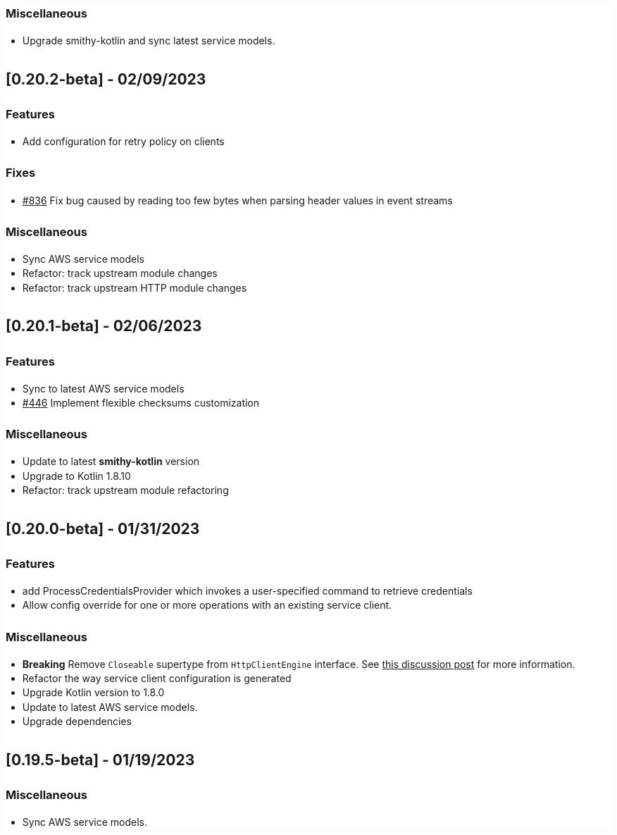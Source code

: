 ### Miscellaneous
* Upgrade smithy-kotlin and sync latest service models.

## [0.20.2-beta] - 02/09/2023

### Features
* Add configuration for retry policy on clients

### Fixes
* [#836](https://github.com/awslabs/aws-sdk-kotlin/issues/836) Fix bug caused by reading too few bytes when parsing header values in event streams

### Miscellaneous
* Sync AWS service models
* Refactor: track upstream module changes
* Refactor: track upstream HTTP module changes

## [0.20.1-beta] - 02/06/2023

### Features
* Sync to latest AWS service models
* [#446](https://github.com/awslabs/smithy-kotlin/issues/446) Implement flexible checksums customization

### Miscellaneous
* Update to latest **smithy-kotlin** version
* Upgrade to Kotlin 1.8.10
* Refactor: track upstream module refactoring

## [0.20.0-beta] - 01/31/2023

### Features
* add ProcessCredentialsProvider which invokes a user-specified command to retrieve credentials
* Allow config override for one or more operations with an existing service client.

### Miscellaneous
* **Breaking** Remove `Closeable` supertype from `HttpClientEngine` interface. See [this discussion post](https://github.com/awslabs/aws-sdk-kotlin/discussions/818) for more information.
* Refactor the way service client configuration is generated
* Upgrade Kotlin version to 1.8.0
* Update to latest AWS service models.
* Upgrade dependencies

## [0.19.5-beta] - 01/19/2023

### Miscellaneous
* Sync AWS service models.

